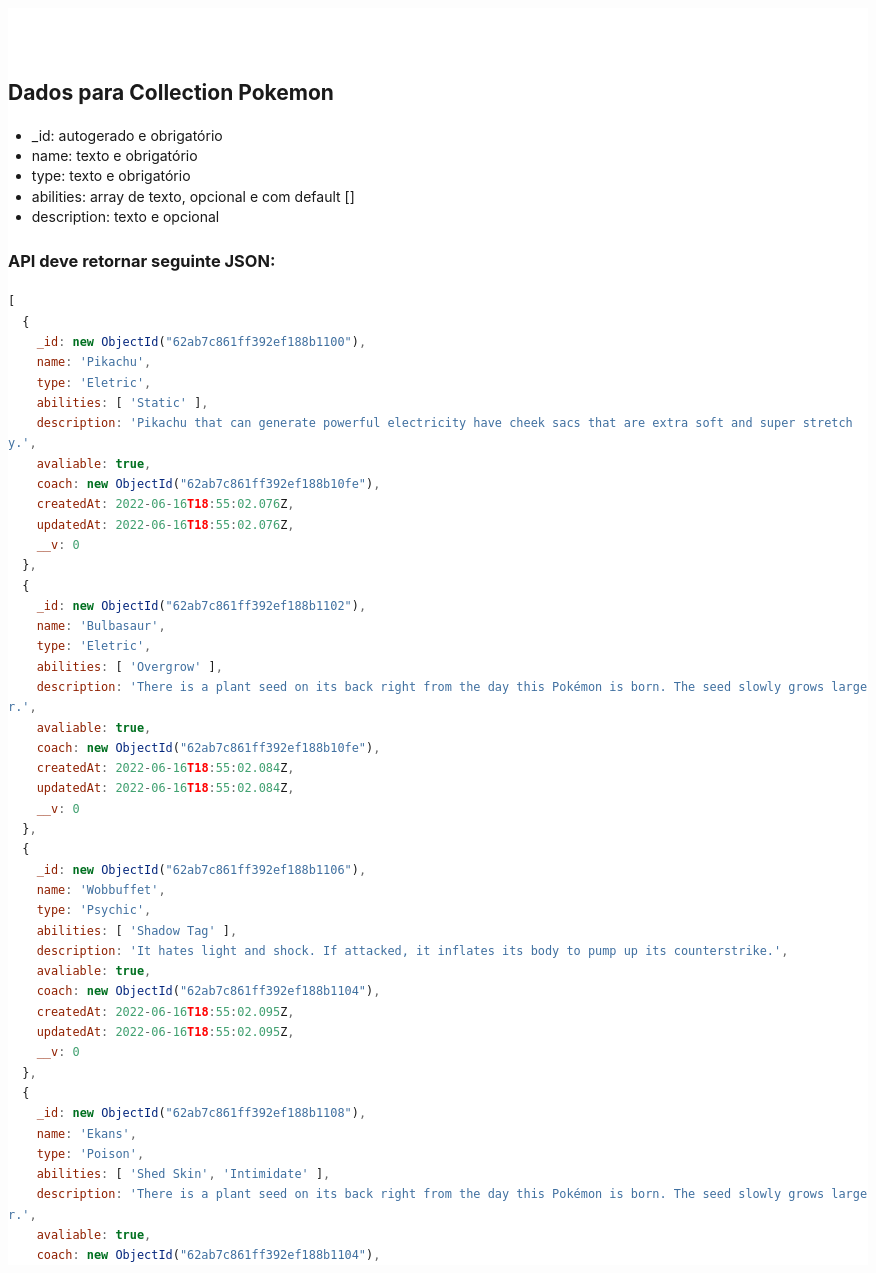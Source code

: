 <br>
<br>


## Dados para Collection Pokemon

- _id: autogerado e obrigatório
- name: texto e obrigatório
- type: texto e obrigatório
- abilities: array de texto, opcional e com default []
- description: texto e opcional


### API deve retornar seguinte JSON:

```javascript
[
  {
    _id: new ObjectId("62ab7c861ff392ef188b1100"),
    name: 'Pikachu',
    type: 'Eletric',
    abilities: [ 'Static' ],
    description: 'Pikachu that can generate powerful electricity have cheek sacs that are extra soft and super stretchy.',
    avaliable: true,
    coach: new ObjectId("62ab7c861ff392ef188b10fe"),
    createdAt: 2022-06-16T18:55:02.076Z,
    updatedAt: 2022-06-16T18:55:02.076Z,
    __v: 0
  },
  {
    _id: new ObjectId("62ab7c861ff392ef188b1102"),
    name: 'Bulbasaur',
    type: 'Eletric',
    abilities: [ 'Overgrow' ],
    description: 'There is a plant seed on its back right from the day this Pokémon is born. The seed slowly grows larger.',
    avaliable: true,
    coach: new ObjectId("62ab7c861ff392ef188b10fe"),
    createdAt: 2022-06-16T18:55:02.084Z,
    updatedAt: 2022-06-16T18:55:02.084Z,
    __v: 0
  },
  {
    _id: new ObjectId("62ab7c861ff392ef188b1106"),
    name: 'Wobbuffet',
    type: 'Psychic',
    abilities: [ 'Shadow Tag' ],
    description: 'It hates light and shock. If attacked, it inflates its body to pump up its counterstrike.',
    avaliable: true,
    coach: new ObjectId("62ab7c861ff392ef188b1104"),
    createdAt: 2022-06-16T18:55:02.095Z,
    updatedAt: 2022-06-16T18:55:02.095Z,
    __v: 0
  },
  {
    _id: new ObjectId("62ab7c861ff392ef188b1108"),
    name: 'Ekans',
    type: 'Poison',
    abilities: [ 'Shed Skin', 'Intimidate' ],
    description: 'There is a plant seed on its back right from the day this Pokémon is born. The seed slowly grows larger.',
    avaliable: true,
    coach: new ObjectId("62ab7c861ff392ef188b1104"),
```